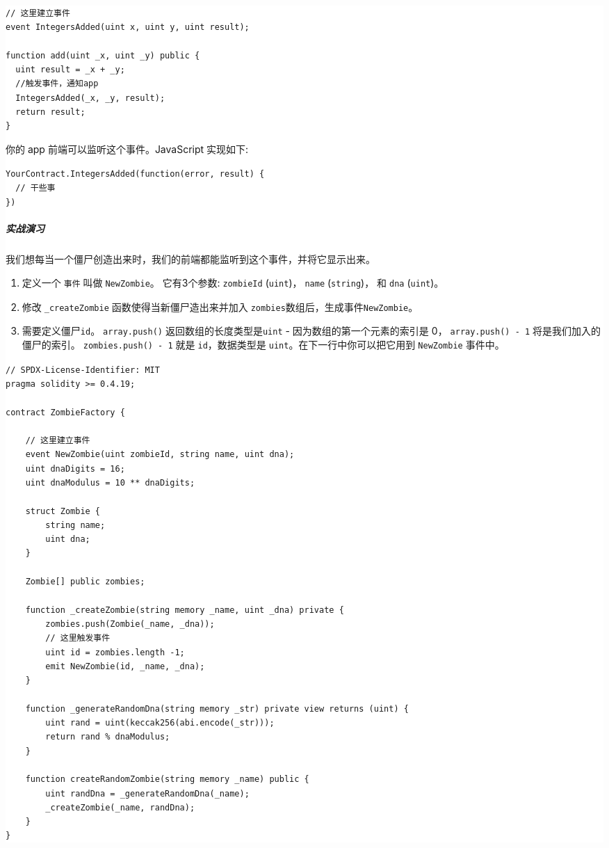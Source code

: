 ```solidity
// 这里建立事件
event IntegersAdded(uint x, uint y, uint result);

function add(uint _x, uint _y) public {
  uint result = _x + _y;
  //触发事件，通知app
  IntegersAdded(_x, _y, result);
  return result;
}
```

你的 app 前端可以监听这个事件。JavaScript 实现如下:

```solidity
YourContract.IntegersAdded(function(error, result) {
  // 干些事
})
```

##### 实战演习

我们想每当一个僵尸创造出来时，我们的前端都能监听到这个事件，并将它显示出来。

1. 定义一个 `事件` 叫做 `NewZombie`。 它有3个参数: `zombieId` (`uint`)， `name` (`string`)， 和 `dna` (`uint`)。

2. 修改 `_createZombie` 函数使得当新僵尸造出来并加入 `zombies`数组后，生成事件`NewZombie`。

3. 需要定义僵尸`id`。 `array.push()` 返回数组的长度类型是`uint` - 因为数组的第一个元素的索引是 0， `array.push() - 1` 将是我们加入的僵尸的索引。 `zombies.push() - 1` 就是 `id`，数据类型是 `uint`。在下一行中你可以把它用到 `NewZombie` 事件中。

``` solidity
// SPDX-License-Identifier: MIT
pragma solidity >= 0.4.19;

contract ZombieFactory {

    // 这里建立事件
    event NewZombie(uint zombieId, string name, uint dna);
    uint dnaDigits = 16;
    uint dnaModulus = 10 ** dnaDigits;

    struct Zombie {
        string name;
        uint dna;
    }

    Zombie[] public zombies;

    function _createZombie(string memory _name, uint _dna) private {
        zombies.push(Zombie(_name, _dna));
        // 这里触发事件
        uint id = zombies.length -1;
        emit NewZombie(id, _name, _dna);
    }

    function _generateRandomDna(string memory _str) private view returns (uint) {
        uint rand = uint(keccak256(abi.encode(_str)));
        return rand % dnaModulus;
    }

    function createRandomZombie(string memory _name) public {
        uint randDna = _generateRandomDna(_name);
        _createZombie(_name, randDna);
    }
}
```
